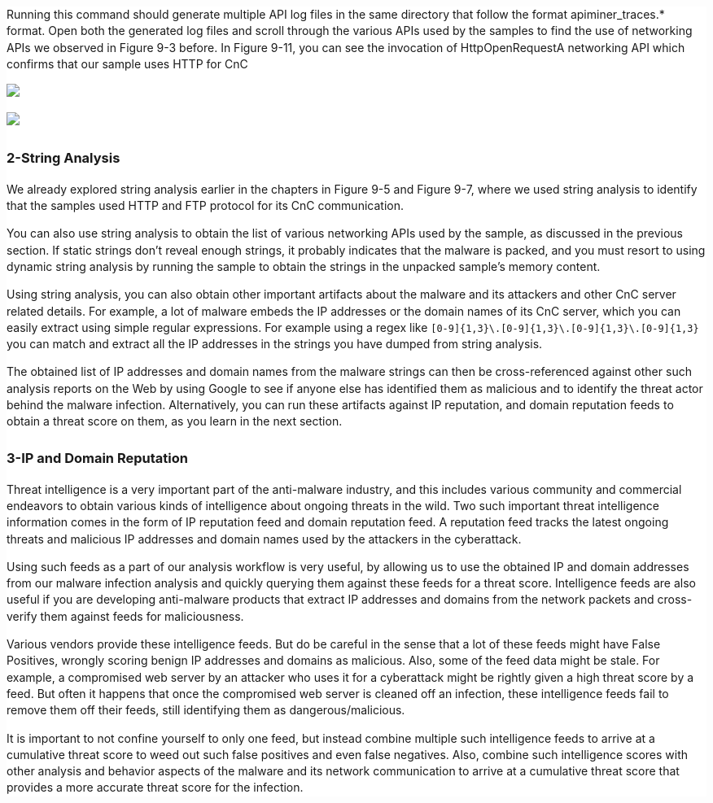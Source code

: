Running this command should generate multiple API log files in the same directory that follow the format apiminer_traces.* format. Open both the generated log files and scroll through the various APIs used by the samples to find the use of networking APIs we observed in Figure 9-3 before. In Figure 9-11, you can see the invocation of HttpOpenRequestA networking API which confirms that our sample uses HTTP for CnC

![](images/M8-1-Network%20Communication_12.png)

![](images/M8-1-Network%20Communication_13.png)

### **2-String Analysis**
We already explored string analysis earlier in the chapters in Figure 9-5 and Figure 9-7, where we used string analysis to identify that the samples used HTTP and FTP protocol for its CnC communication.

You can also use string analysis to obtain the list of various networking APIs used by the sample, as discussed in the previous section. If static strings don’t reveal enough strings, it probably indicates that the malware is packed, and you must resort to using dynamic string analysis by running the sample to obtain the strings in the unpacked sample’s memory content.

Using string analysis, you can also obtain other important artifacts about the malware and its attackers and other CnC server related details. For example, a lot of malware embeds the IP addresses or the domain names of its CnC server, which you can easily extract using simple regular expressions. For example using a regex like `[0-9]{1,3}\.[0-9]{1,3}\.[0-9]{1,3}\.[0-9]{1,3}` you can match and extract all the IP addresses in the strings you have dumped from string analysis.

The obtained list of IP addresses and domain names from the malware strings can then be cross-referenced against other such analysis reports on the Web by using Google to see if anyone else has identified them as malicious and to identify the threat actor behind the malware infection. Alternatively, you can run these artifacts against IP reputation, and domain reputation feeds to obtain a threat score on them, as you learn in the next section.

### **3-IP and Domain Reputation**
Threat intelligence is a very important part of the anti-malware industry, and this includes various community and commercial endeavors to obtain various kinds of intelligence about ongoing threats in the wild. Two such important threat intelligence information comes in the form of IP reputation feed and domain reputation feed. A reputation feed tracks the latest ongoing threats and malicious IP addresses and domain names used by the attackers in the cyberattack.

Using such feeds as a part of our analysis workflow is very useful, by allowing us to use the obtained IP and domain addresses from our malware infection analysis and quickly querying them against these feeds for a threat score. Intelligence feeds are also useful if you are developing anti-malware products that extract IP addresses and domains from the network packets and cross-verify them against feeds for maliciousness.

Various vendors provide these intelligence feeds. But do be careful in the sense that a lot of these feeds might have False Positives, wrongly scoring benign IP addresses and domains as malicious. Also, some of the feed data might be stale. For example, a compromised web server by an attacker who uses it for a cyberattack might be rightly given a high threat score by a feed. But often it happens that once the compromised web server is cleaned off an infection, these intelligence feeds fail to remove them off their feeds, still identifying them as dangerous/malicious.

It is important to not confine yourself to only one feed, but instead combine multiple such intelligence feeds to arrive at a cumulative threat score to weed out such false positives and even false negatives. Also, combine such intelligence scores with other analysis and behavior aspects of the malware and its network communication to arrive at a cumulative threat score that provides a more accurate threat score for the infection.
